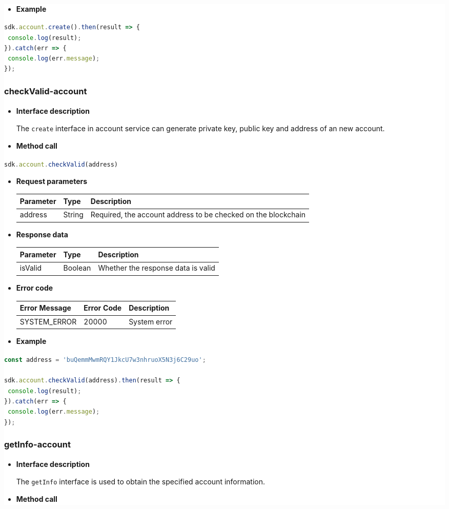 - **Example**

```js
sdk.account.create().then(result => {
 console.log(result);
}).catch(err => {
 console.log(err.message);
});
```

### checkValid-account
- **Interface description**

   The `create` interface in account service can generate private key, public key and address of an new account.

- **Method call**

```js
sdk.account.checkValid(address)
```

- **Request parameters**

   Parameter      |     Type     |        Description       
   ----------- | ------------ | ---------------- 
   address     |   String     |  Required, the account address to be checked on the blockchain

- **Response data**

   Parameter      |     Type     |        Description       
   ----------- | ------------ | ---------------- 
   isValid     | Boolean |  Whether the response data is valid   

- **Error code**

   Error Message      |     Error Code     |        Description   
   -----------  | ----------- | -------- 
   SYSTEM_ERROR |   20000     |  System error 

- **Example**

```js
const address = 'buQemmMwmRQY1JkcU7w3nhruoX5N3j6C29uo';

sdk.account.checkValid(address).then(result => {
 console.log(result);
}).catch(err => {
 console.log(err.message);
});
```

### getInfo-account

- **Interface description**

   The `getInfo` interface is used to obtain the specified account information.

- **Method call**
